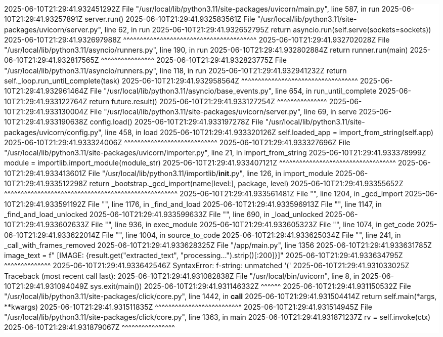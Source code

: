 2025-06-10T21:29:41.932451292Z   File "/usr/local/lib/python3.11/site-packages/uvicorn/main.py", line 587, in run
2025-06-10T21:29:41.93257891Z     server.run()
2025-06-10T21:29:41.932583561Z   File "/usr/local/lib/python3.11/site-packages/uvicorn/server.py", line 62, in run
2025-06-10T21:29:41.932652795Z     return asyncio.run(self.serve(sockets=sockets))
2025-06-10T21:29:41.932697988Z            ^^^^^^^^^^^^^^^^^^^^^^^^^^^^^^^^^^^^^^^^
2025-06-10T21:29:41.932702028Z   File "/usr/local/lib/python3.11/asyncio/runners.py", line 190, in run
2025-06-10T21:29:41.932802884Z     return runner.run(main)
2025-06-10T21:29:41.932817565Z            ^^^^^^^^^^^^^^^^
2025-06-10T21:29:41.932823775Z   File "/usr/local/lib/python3.11/asyncio/runners.py", line 118, in run
2025-06-10T21:29:41.932941232Z     return self._loop.run_until_complete(task)
2025-06-10T21:29:41.932958564Z            ^^^^^^^^^^^^^^^^^^^^^^^^^^^^^^^^^^^
2025-06-10T21:29:41.932961464Z   File "/usr/local/lib/python3.11/asyncio/base_events.py", line 654, in run_until_complete
2025-06-10T21:29:41.933122764Z     return future.result()
2025-06-10T21:29:41.933127254Z            ^^^^^^^^^^^^^^^
2025-06-10T21:29:41.933130004Z   File "/usr/local/lib/python3.11/site-packages/uvicorn/server.py", line 69, in serve
2025-06-10T21:29:41.933190638Z     config.load()
2025-06-10T21:29:41.933197278Z   File "/usr/local/lib/python3.11/site-packages/uvicorn/config.py", line 458, in load
2025-06-10T21:29:41.933320126Z     self.loaded_app = import_from_string(self.app)
2025-06-10T21:29:41.933324006Z                       ^^^^^^^^^^^^^^^^^^^^^^^^^^^^
2025-06-10T21:29:41.933327696Z   File "/usr/local/lib/python3.11/site-packages/uvicorn/importer.py", line 21, in import_from_string
2025-06-10T21:29:41.933378999Z     module = importlib.import_module(module_str)
2025-06-10T21:29:41.933407121Z              ^^^^^^^^^^^^^^^^^^^^^^^^^^^^^^^^^^^
2025-06-10T21:29:41.933413601Z   File "/usr/local/lib/python3.11/importlib/__init__.py", line 126, in import_module
2025-06-10T21:29:41.933512298Z     return _bootstrap._gcd_import(name[level:], package, level)
2025-06-10T21:29:41.93355652Z            ^^^^^^^^^^^^^^^^^^^^^^^^^^^^^^^^^^^^^^^^^^^^^^^^^^^^
2025-06-10T21:29:41.933561481Z   File "<frozen importlib._bootstrap>", line 1204, in _gcd_import
2025-06-10T21:29:41.933591192Z   File "<frozen importlib._bootstrap>", line 1176, in _find_and_load
2025-06-10T21:29:41.933596913Z   File "<frozen importlib._bootstrap>", line 1147, in _find_and_load_unlocked
2025-06-10T21:29:41.933599633Z   File "<frozen importlib._bootstrap>", line 690, in _load_unlocked
2025-06-10T21:29:41.933602633Z   File "<frozen importlib._bootstrap_external>", line 936, in exec_module
2025-06-10T21:29:41.933605323Z   File "<frozen importlib._bootstrap_external>", line 1074, in get_code
2025-06-10T21:29:41.933622014Z   File "<frozen importlib._bootstrap_external>", line 1004, in source_to_code
2025-06-10T21:29:41.933625034Z   File "<frozen importlib._bootstrap>", line 241, in _call_with_frames_removed
2025-06-10T21:29:41.933628325Z   File "/app/main.py", line 1356
2025-06-10T21:29:41.933631785Z     image_text = f" [IMAGE: {result.get("extracted_text", "processing...").strip()[:200]}]"
2025-06-10T21:29:41.933634795Z                                          ^^^^^^^^^^^^^^
2025-06-10T21:29:41.933642546Z SyntaxError: f-string: unmatched '('
2025-06-10T21:29:41.931033025Z Traceback (most recent call last):
2025-06-10T21:29:41.931082838Z   File "/usr/local/bin/uvicorn", line 8, in <module>
2025-06-10T21:29:41.931094049Z     sys.exit(main())
2025-06-10T21:29:41.931146332Z              ^^^^^^
2025-06-10T21:29:41.931150532Z   File "/usr/local/lib/python3.11/site-packages/click/core.py", line 1442, in __call__
2025-06-10T21:29:41.931504414Z     return self.main(*args, **kwargs)
2025-06-10T21:29:41.931511835Z            ^^^^^^^^^^^^^^^^^^^^^^^^^^
2025-06-10T21:29:41.931514945Z   File "/usr/local/lib/python3.11/site-packages/click/core.py", line 1363, in main
2025-06-10T21:29:41.931871237Z     rv = self.invoke(ctx)
2025-06-10T21:29:41.931879067Z          ^^^^^^^^^^^^^^^^